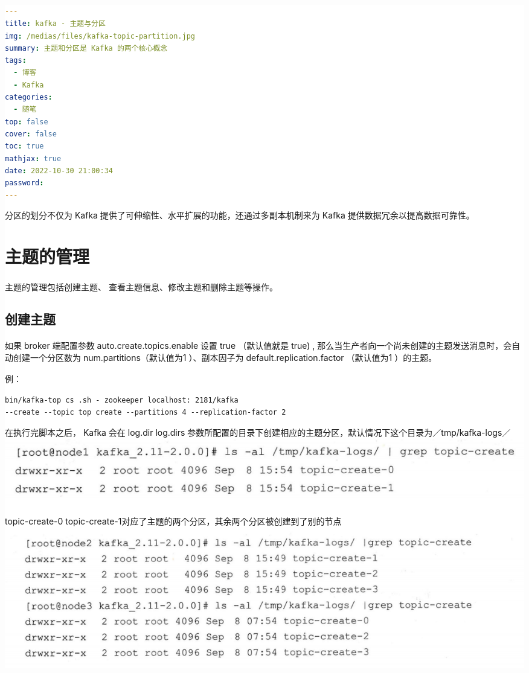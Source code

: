 ```yaml
---
title: kafka - 主题与分区
img: /medias/files/kafka-topic-partition.jpg
summary: 主题和分区是 Kafka 的两个核心概念
tags:
  - 博客
  - Kafka
categories:
  - 随笔
top: false
cover: false
toc: true
mathjax: true
date: 2022-10-30 21:00:34
password:
---
```


分区的划分不仅为 Kafka 提供了可伸缩性、水平扩展的功能，还通过多副本机制来为 Kafka 提供数据冗余以提高数据可靠性。

# 主题的管理

主题的管理包括创建主题、 查看主题信息、修改主题和删除主题等操作。

## 创建主题

如果 broker 端配置参数 auto.create.topics.enable 设置 true （默认值就是 true) , 那么当生产者向一个尚未创建的主题发送消息时，会自动创建一个分区数为 num.partitions（默认值为1 ）、副本因子为 default.replication.factor （默认值为1 ）的主题。

例：
```
bin/kafka-top cs .sh - zookeeper localhost: 2181/kafka 
--create --topic top create --partitions 4 --replication-factor 2
```

在执行完脚本之后， Kafka 会在 log.dir log.dirs 参数所配置的目录下创建相应的主题分区，默认情况下这个目录为／tmp/kafka-logs／
![](../images/kafka-topic-and-partition/img-20221030211533.png)


topic-create-0 topic-create-1对应了主题的两个分区，其余两个分区被创建到了别的节点
![](../images/kafka-topic-and-partition/img-20221030211753.png)
